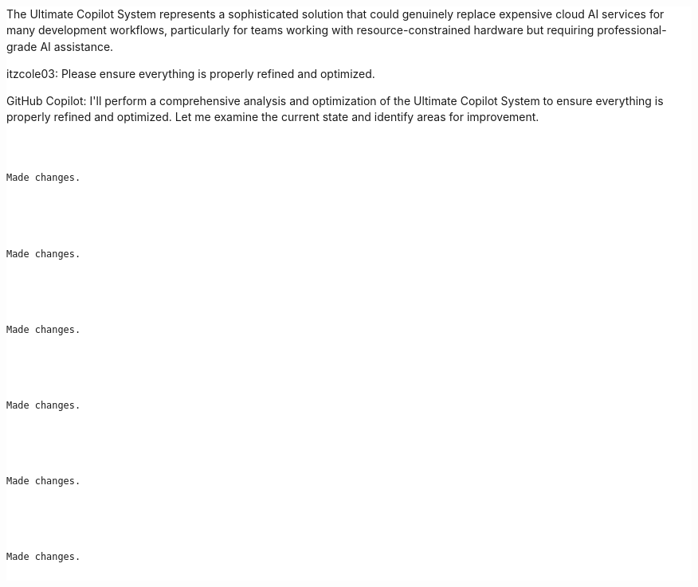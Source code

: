 The Ultimate Copilot System represents a sophisticated solution that could genuinely replace expensive cloud AI services for many development workflows, particularly for teams working with resource-constrained hardware but requiring professional-grade AI assistance.

itzcole03: Please ensure everything is properly refined and optimized.

GitHub Copilot: I'll perform a comprehensive analysis and optimization of the Ultimate Copilot System to ensure everything is properly refined and optimized. Let me examine the current state and identify areas for improvement. 
```


Made changes.


```

```


Made changes.


```

```


Made changes.


```

```


Made changes.


```

```


Made changes.


```

```


Made changes.


```

